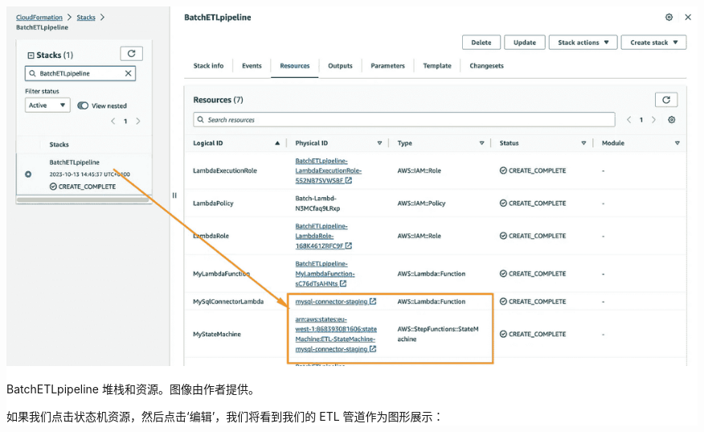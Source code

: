 ![](img/2b97e39b295eadfc8d179a499197fad0.png)

BatchETLpipeline 堆栈和资源。图像由作者提供。

如果我们点击状态机资源，然后点击‘编辑’，我们将看到我们的 ETL 管道作为图形展示：
